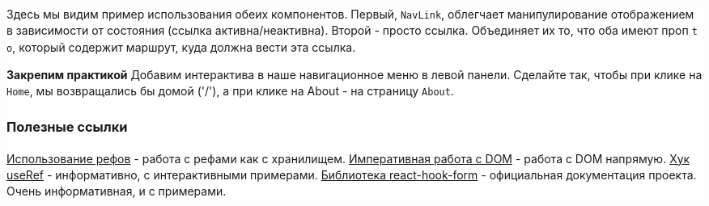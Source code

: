 Здесь мы видим пример использования обеих компонентов. Первый, `NavLink`, облегчает манипулирование отображением в зависимости от состояния (ссылка активна/неактивна). Второй - просто ссылка. Объединяет их то, что оба имеют проп `to`, который содержит маршрут, куда должна вести эта ссылка.

**Закрепим практикой**
Добавим интерактива в наше навигационное меню в левой панели. Сделайте так, чтобы при клике на `Home`, мы возвращались бы домой ('/'), а при клике на About - на страницу `About`.


### Полезные ссылки
[Использование рефов](https://react.dev/learn/referencing-values-with-refs#) - работа с рефами как с хранилищем.
[Императивная работа с DOM](https://react.dev/learn/manipulating-the-dom-with-refs) - работа с DOM напрямую.
[Хук useRef](https://react.dev/reference/react/useRef) - информативно, с интерактивными примерами.
[Библиотека react-hook-form](https://www.react-hook-form.com/get-started/) - официальная документация проекта. Очень информативная, и с примерами.